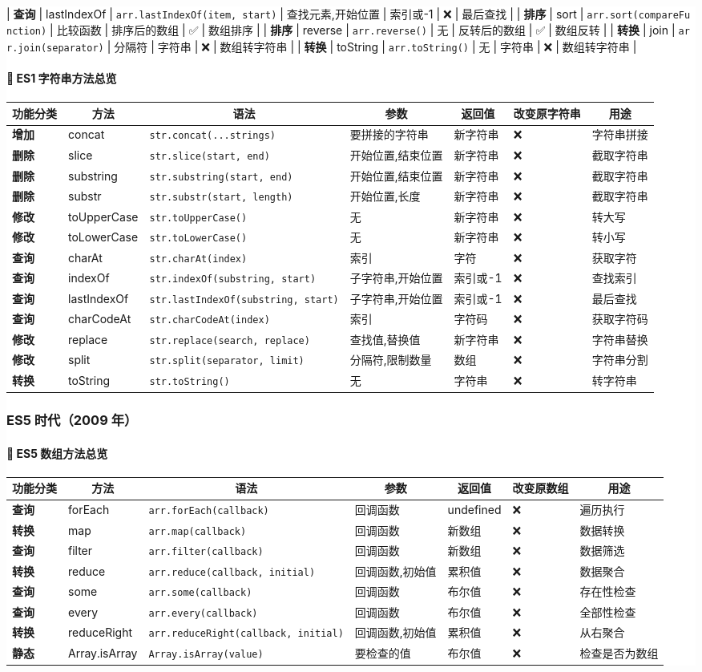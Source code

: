 | **查询** | lastIndexOf | `arr.lastIndexOf(item, start)`             | 查找元素,开始位置          | 索引或-1       | ❌         | 最后查找     |
| **排序** | sort        | `arr.sort(compareFunction)`                | 比较函数                   | 排序后的数组   | ✅         | 数组排序     |
| **排序** | reverse     | `arr.reverse()`                            | 无                         | 反转后的数组   | ✅         | 数组反转     |
| **转换** | join        | `arr.join(separator)`                      | 分隔符                     | 字符串         | ❌         | 数组转字符串 |
| **转换** | toString    | `arr.toString()`                           | 无                         | 字符串         | ❌         | 数组转字符串 |

#### 📝 ES1 字符串方法总览

| 功能分类 | 方法        | 语法                                | 参数              | 返回值   | 改变原字符串 | 用途       |
| -------- | ----------- | ----------------------------------- | ----------------- | -------- | ------------ | ---------- |
| **增加** | concat      | `str.concat(...strings)`            | 要拼接的字符串    | 新字符串 | ❌           | 字符串拼接 |
| **删除** | slice       | `str.slice(start, end)`             | 开始位置,结束位置 | 新字符串 | ❌           | 截取字符串 |
| **删除** | substring   | `str.substring(start, end)`         | 开始位置,结束位置 | 新字符串 | ❌           | 截取字符串 |
| **删除** | substr      | `str.substr(start, length)`         | 开始位置,长度     | 新字符串 | ❌           | 截取字符串 |
| **修改** | toUpperCase | `str.toUpperCase()`                 | 无                | 新字符串 | ❌           | 转大写     |
| **修改** | toLowerCase | `str.toLowerCase()`                 | 无                | 新字符串 | ❌           | 转小写     |
| **查询** | charAt      | `str.charAt(index)`                 | 索引              | 字符     | ❌           | 获取字符   |
| **查询** | indexOf     | `str.indexOf(substring, start)`     | 子字符串,开始位置 | 索引或-1 | ❌           | 查找索引   |
| **查询** | lastIndexOf | `str.lastIndexOf(substring, start)` | 子字符串,开始位置 | 索引或-1 | ❌           | 最后查找   |
| **查询** | charCodeAt  | `str.charCodeAt(index)`             | 索引              | 字符码   | ❌           | 获取字符码 |
| **修改** | replace     | `str.replace(search, replace)`      | 查找值,替换值     | 新字符串 | ❌           | 字符串替换 |
| **修改** | split       | `str.split(separator, limit)`       | 分隔符,限制数量   | 数组     | ❌           | 字符串分割 |
| **转换** | toString    | `str.toString()`                    | 无                | 字符串   | ❌           | 转字符串   |

### ES5 时代（2009 年）

#### 📝 ES5 数组方法总览

| 功能分类 | 方法          | 语法                                 | 参数            | 返回值    | 改变原数组 | 用途           |
| -------- | ------------- | ------------------------------------ | --------------- | --------- | ---------- | -------------- |
| **查询** | forEach       | `arr.forEach(callback)`              | 回调函数        | undefined | ❌         | 遍历执行       |
| **转换** | map           | `arr.map(callback)`                  | 回调函数        | 新数组    | ❌         | 数据转换       |
| **查询** | filter        | `arr.filter(callback)`               | 回调函数        | 新数组    | ❌         | 数据筛选       |
| **转换** | reduce        | `arr.reduce(callback, initial)`      | 回调函数,初始值 | 累积值    | ❌         | 数据聚合       |
| **查询** | some          | `arr.some(callback)`                 | 回调函数        | 布尔值    | ❌         | 存在性检查     |
| **查询** | every         | `arr.every(callback)`                | 回调函数        | 布尔值    | ❌         | 全部性检查     |
| **转换** | reduceRight   | `arr.reduceRight(callback, initial)` | 回调函数,初始值 | 累积值    | ❌         | 从右聚合       |
| **静态** | Array.isArray | `Array.isArray(value)`               | 要检查的值      | 布尔值    | ❌         | 检查是否为数组 |
